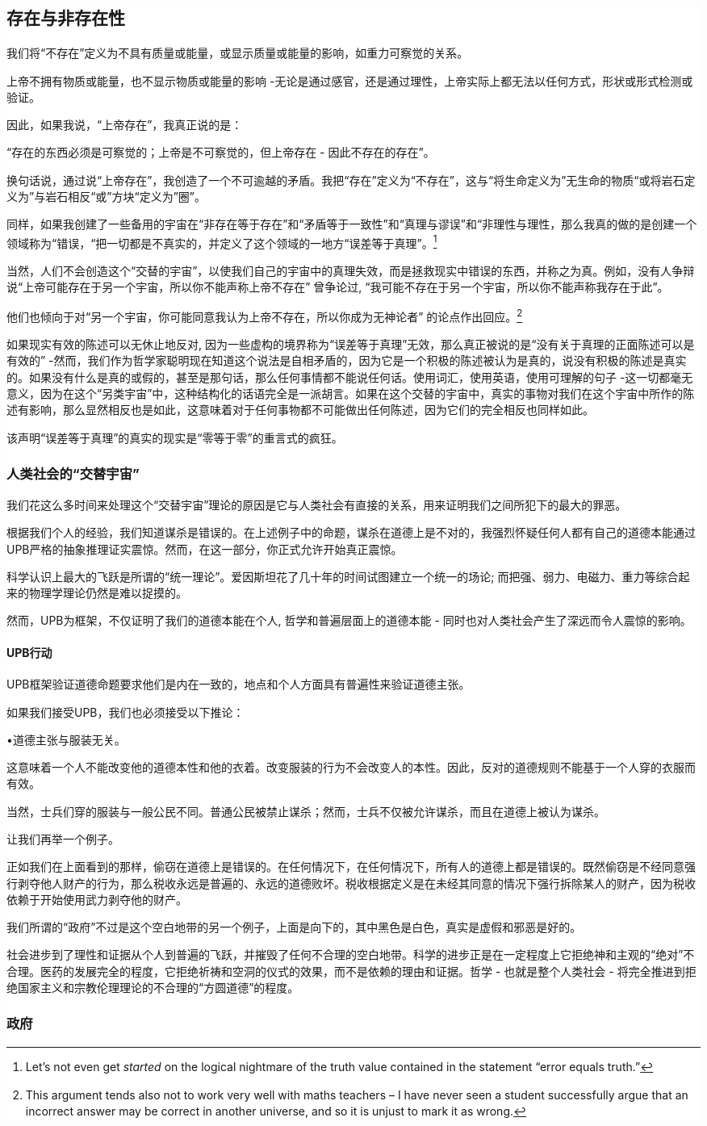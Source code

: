 ## 存在与非存在性

我们将“不存在”定义为不具有质量或能量，或显示质量或能量的影响，如重力可察觉的关系。

上帝不拥有物质或能量，也不显示物质或能量的影响 -无论是通过感官，还是通过理性，上帝实际上都无法以任何方式，形状或形式检测或验证。

因此，如果我说，“上帝存在”，我真正说的是：

“存在的东西必须是可察觉的；上帝是不可察觉的，但上帝存在 - 因此不存在的存在”。

换句话说，通过说“上帝存在”，我创造了一个不可逾越的矛盾。我把“存在”定义为“不存在”，这与“将生命定义为”无生命的物质“或将岩石定义为”与岩石相反“或”方块“定义为”圈”。 

同样，如果我创建了一些备用的宇宙在“非存在等于存在”和“矛盾等于一致性”和“真理与谬误”和“非理性与理性，那么我真的做的是创建一个领域称为“错误，“把一切都是不真实的，并定义了这个领域的一地方“误差等于真理”。[^2]

当然，人们不会创造这个“交替的宇宙”，以使我们自己的宇宙中的真理失效，而是拯救现实中错误的东西，并称之为真。例如，没有人争辩说“上帝可能存在于另一个宇宙，所以你不能声称上帝不存在” 曾争论过, “我可能不存在于另一个宇宙，所以你不能声称我存在于此”。

他们也倾向于对“另一个宇宙，你可能同意我认为上帝不存在，所以你成为无神论者” 的论点作出回应。[^3]

如果现实有效的陈述可以无休止地反对, 因为一些虚构的境界称为“误差等于真理”无效，那么真正被说的是“没有关于真理的正面陈述可以是有效的” -然而，我们作为哲学家聪明现在知道这个说法是自相矛盾的，因为它是一个积极的陈述被认为是真的，说没有积极的陈述是真实的。如果没有什么是真的或假的，甚至是那句话，那么任何事情都不能说任何话。使用词汇，使用英语，使用可理解的句子 -这一切都毫无意义，因为在这个“另类宇宙”中，这种结构化的话语完全是一派胡言。如果在这个交替的宇宙中，真实的事物对我们在这个宇宙中所作的陈述有影响，那么显然相反也是如此，这意味着对于任何事物都不可能做出任何陈述，因为它们的完全相反也同样如此。

该声明“误差等于真理”的真实的现实是“零等于零”的重言式的疯狂。

### 人类社会的“交替宇宙”

我们花这么多时间来处理这个“交替宇宙”理论的原因是它与人类社会有直接的关系，用来证明我们之间所犯下的最大的罪恶。

根据我们个人的经验，我们知道谋杀是错误的。在上述例子中的命题，谋杀在道德上是不对的，我强烈怀疑任何人都有自己的道德本能通过UPB严格的抽象推理证实震惊。然而，在这一部分，你正式允许开始真正震惊。

科学认识上最大的飞跃是所谓的“统一理论”。爱因斯坦花了几十年的时间试图建立一个统一的场论; 而把强、弱力、电磁力、重力等综合起来的物理学理论仍然是难以捉摸的。

然而，UPB为框架，不仅证明了我们的道德本能在个人, 哲学和普遍层面上的道德本能 - 同时也对人类社会产生了深远而令人震惊的影响。

#### UPB行动

UPB框架验证道德命题要求他们是内在一致的，地点和个人方面具有普遍性来验证道德主张。

如果我们接受UPB，我们也必须接受以下推论：

•道德主张与服装无关。

这意味着一个人不能改变他的道德本性和他的衣着。改变服装的行为不会改变人的本性。因此，反对的道德规则不能基于一个人穿的衣服而有效。

当然，士兵们穿的服装与一般公民不同。普通公民被禁止谋杀；然而，士兵不仅被允许谋杀，而且在道德上被认为谋杀。

让我们再举一个例子。

正如我们在上面看到的那样，偷窃在道德上是错误的。在任何情况下，在任何情况下，所有人的道德上都是错误的。既然偷窃是不经同意强行剥夺他人财产的行为，那么税收永远是普遍的、永远的道德败坏。税收根据定义是在未经其同意的情况下强行拆除某人的财产，因为税收依赖于开始使用武力剥夺他的财产。

我们所谓的“政府”不过是这个空白地带的另一个例子，上面是向下的，其中黑色是白色，真实是虚假和邪恶是好的。

社会进步到了理性和证据从个人到普遍的飞跃，并摧毁了任何不合理的空白地带。科学的进步正是在一定程度上它拒绝神和主观的“绝对”不合理。医药的发展完全的程度，它拒绝祈祷和空洞的仪式的效果，而不是依赖的理由和证据。哲学 - 也就是整个人类社会 - 将完全推进到拒绝国家主义和宗教伦理理论的不合理的“方圆道德”的程度。

### 政府


[^2]: Let’s not even get *started* on the logical nightmare of the truth value contained in the statement “error equals truth.”
[^3]: This argument tends also not to work very well with maths teachers – I have never seen a student successfully argue that an incorrect answer may be correct in another universe, and so it is unjust to mark it as wrong.